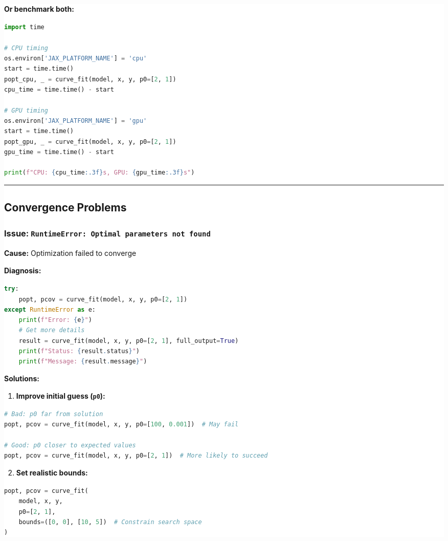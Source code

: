 **Or benchmark both:**
```python
import time

# CPU timing
os.environ['JAX_PLATFORM_NAME'] = 'cpu'
start = time.time()
popt_cpu, _ = curve_fit(model, x, y, p0=[2, 1])
cpu_time = time.time() - start

# GPU timing
os.environ['JAX_PLATFORM_NAME'] = 'gpu'
start = time.time()
popt_gpu, _ = curve_fit(model, x, y, p0=[2, 1])
gpu_time = time.time() - start

print(f"CPU: {cpu_time:.3f}s, GPU: {gpu_time:.3f}s")
```

---

## Convergence Problems

### Issue: `RuntimeError: Optimal parameters not found`

**Cause:** Optimization failed to converge

**Diagnosis:**
```python
try:
    popt, pcov = curve_fit(model, x, y, p0=[2, 1])
except RuntimeError as e:
    print(f"Error: {e}")
    # Get more details
    result = curve_fit(model, x, y, p0=[2, 1], full_output=True)
    print(f"Status: {result.status}")
    print(f"Message: {result.message}")
```

**Solutions:**

1. **Improve initial guess (`p0`):**
```python
# Bad: p0 far from solution
popt, pcov = curve_fit(model, x, y, p0=[100, 0.001])  # May fail

# Good: p0 closer to expected values
popt, pcov = curve_fit(model, x, y, p0=[2, 1])  # More likely to succeed
```

2. **Set realistic bounds:**
```python
popt, pcov = curve_fit(
    model, x, y,
    p0=[2, 1],
    bounds=([0, 0], [10, 5])  # Constrain search space
)
```
